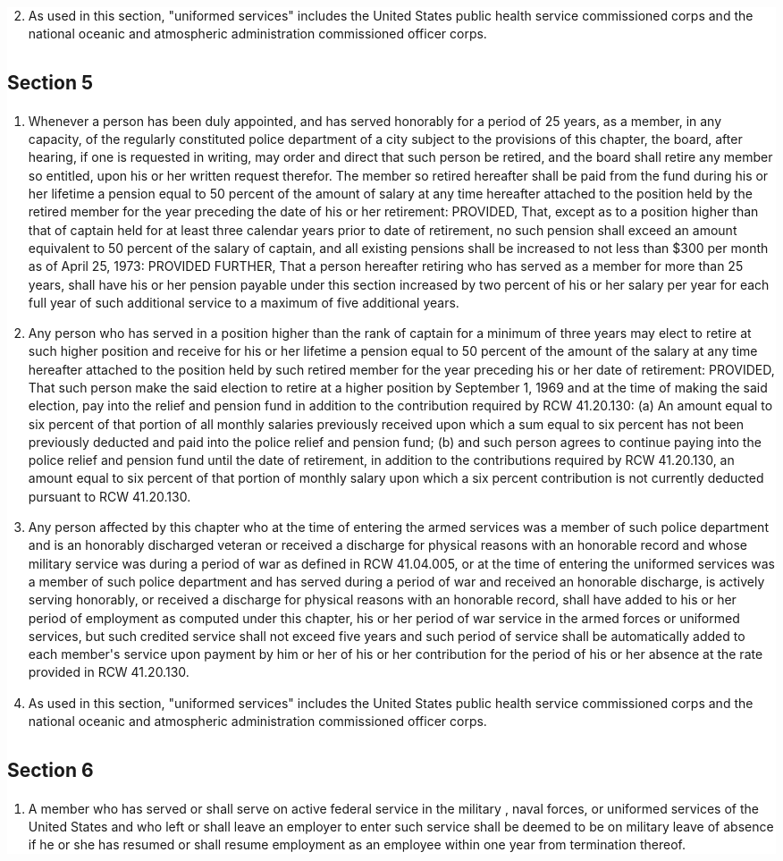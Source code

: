 2. As used in this section, "uniformed services" includes the United States public health service commissioned corps and the national oceanic and atmospheric administration commissioned officer corps.

## Section 5
1. Whenever a person has been duly appointed, and has served honorably for a period of 25 years, as a member, in any capacity, of the regularly constituted police department of a city subject to the provisions of this chapter, the board, after hearing, if one is requested in writing, may order and direct that such person be retired, and the board shall retire any member so entitled, upon his or her written request therefor. The member so retired hereafter shall be paid from the fund during his or her lifetime a pension equal to 50 percent of the amount of salary at any time hereafter attached to the position held by the retired member for the year preceding the date of his or her retirement: PROVIDED, That, except as to a position higher than that of captain held for at least three calendar years prior to date of retirement, no such pension shall exceed an amount equivalent to 50 percent of the salary of captain, and all existing pensions shall be increased to not less than $300 per month as of April 25, 1973: PROVIDED FURTHER, That a person hereafter retiring who has served as a member for more than 25 years, shall have his or her pension payable under this section increased by two percent of his or her salary per year for each full year of such additional service to a maximum of five additional years.

2. Any person who has served in a position higher than the rank of captain for a minimum of three years may elect to retire at such higher position and receive for his or her lifetime a pension equal to 50 percent of the amount of the salary at any time hereafter attached to the position held by such retired member for the year preceding his or her date of retirement: PROVIDED, That such person make the said election to retire at a higher position by September 1, 1969 and at the time of making the said election, pay into the relief and pension fund in addition to the contribution required by RCW 41.20.130: (a) An amount equal to six percent of that portion of all monthly salaries previously received upon which a sum equal to six percent has not been previously deducted and paid into the police relief and pension fund; (b) and such person agrees to continue paying into the police relief and pension fund until the date of retirement, in addition to the contributions required by RCW 41.20.130, an amount equal to six percent of that portion of monthly salary upon which a six percent contribution is not currently deducted pursuant to RCW 41.20.130.

3. Any person affected by this chapter who at the time of entering the armed services was a member of such police department and is an honorably discharged veteran or received a discharge for physical reasons with an honorable record and whose military service was during a period of war as defined in RCW 41.04.005, or at the time of entering the uniformed services was a member of such police department and has served during a period of war and received an honorable discharge, is actively serving honorably, or received a discharge for physical reasons with an honorable record, shall have added to his or her period of employment as computed under this chapter, his or her period of war service in the armed forces or uniformed services, but such credited service shall not exceed five years and such period of service shall be automatically added to each member's service upon payment by him or her of his or her contribution for the period of his or her absence at the rate provided in RCW 41.20.130.

4. As used in this section, "uniformed services" includes the United States public health service commissioned corps and the national oceanic and atmospheric administration commissioned officer corps.

## Section 6
1. A member who has served or shall serve on active federal service in the military , naval forces, or uniformed services of the United States and who left or shall leave an employer to enter such service shall be deemed to be on military leave of absence if he or she has resumed or shall resume employment as an employee within one year from termination thereof.

